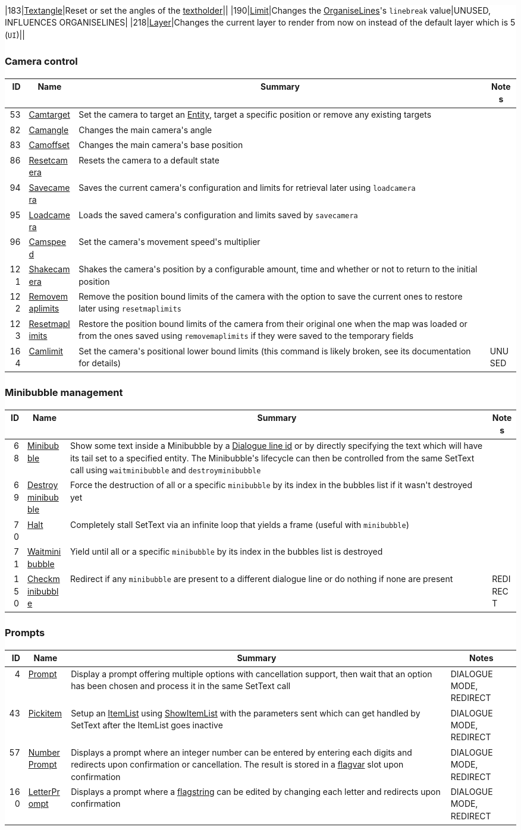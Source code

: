 |183|[Textangle](Individual%20commands/Textangle.md)|Reset or set the angles of the [textholder](Notable%20states.md#textholder)||
|190|[Limit](Individual%20commands/Limit.md)|Changes the [OrganiseLines](Related%20Systems/Automatic%20Line%20Breaks/OrganiseLines.md)'s `linebreak` value|UNUSED, INFLUENCES ORGANISELINES|
|218|[Layer](Individual%20commands/Layer.md)|Changes the current layer to render from now on instead of the default layer which is 5 (`UI`)||

### Camera control

|ID|Name|Summary|Notes|
|--:|-------|-------|-----|
|53|[Camtarget](Individual%20commands/Camtarget.md)|Set the camera to target an [Entity](../Entities/Entity.md), target a specific position or remove any existing targets||
|82|[Camangle](Individual%20commands/Camangle.md)|Changes the main camera's angle||
|83|[Camoffset](Individual%20commands/Camoffset.md)|Changes the main camera's base position||
|86|[Resetcamera](Individual%20commands/Resetcamera.md)|Resets the camera to a default state||
|94|[Savecamera](Individual%20commands/Savecamera.md)|Saves the current camera's configuration and limits for retrieval later using `loadcamera`||
|95|[Loadcamera](Individual%20commands/Loadcamera.md)|Loads the saved camera's configuration and limits saved by `savecamera`||
|96|[Camspeed](Individual%20commands/Camspeed.md)|Set the camera's movement speed's multiplier||
|121|[Shakecamera](Individual%20commands/Shakecamera.md)|Shakes the camera's position by a configurable amount, time and whether or not to return to the initial position||
|122|[Removemaplimits](Individual%20commands/Removemaplimits.md)|Remove the position bound limits of the camera with the option to save the current ones to restore later using `resetmaplimits`||
|123|[Resetmaplimits](Individual%20commands/Resetmaplimits.md)|Restore the position bound limits of the camera from their original one when the map was loaded or from the ones saved using `removemaplimits` if they were saved to the temporary fields||
|164|[Camlimit](Individual%20commands/Camlimit.md)|Set the camera's positional lower bound limits (this command is likely broken, see its documentation for details)|UNUSED|

### Minibubble management

|ID|Name|Summary|Notes|
|--:|-------|-------|-----|
|68|[Minibubble](Individual%20commands/Minibubble.md)|Show some text inside a Minibubble by a [Dialogue line id](Common%20commands%20id%20schemes/Dialogue%20line%20id.md) or by directly specifying the text which will have its tail set to a specified entity. The Minibubble's lifecycle can then be controlled from the same SetText call using `waitminibubble` and `destroyminibubble`||
|69|[Destroyminibubble](Individual%20commands/Destroyminibubble.md)|Force the destruction of all or a specific `minibubble` by its index in the bubbles list if it wasn't destroyed yet||
|70|[Halt](Individual%20commands/Halt.md)|Completely stall SetText via an infinite loop that yields a frame (useful with `minibubble`)||
|71|[Waitminibubble](Individual%20commands/Waitminibubble.md)|Yield until all or a specific `minibubble` by its index in the bubbles list is destroyed||
|150|[Checkminibubble](Individual%20commands/Checkminibubble.md)|Redirect if any `minibubble` are present to a different dialogue line or do nothing if none are present|REDIRECT|

### Prompts

|ID|Name|Summary|Notes|
|--:|-------|-------|-----|
|4|[Prompt](Individual%20commands/Prompt.md)|Display a prompt offering multiple options with cancellation support, then wait that an option has been chosen and process it in the same SetText call|DIALOGUE MODE, REDIRECT|
|43|[Pickitem](Individual%20commands/Pickitem.md)|Setup an [ItemList](../ItemList/ItemList.md) using [ShowItemList](../ItemList/ShowItemList.md) with the parameters sent which can get handled by SetText after the ItemList goes inactive|DIALOGUE MODE, REDIRECT|
|57|[NumberPrompt](Individual%20commands/NumberPrompt.md)|Displays a prompt where an integer number can be entered by entering each digits and redirects upon confirmation or cancellation. The result is stored in a [flagvar](../Flags%20arrays/flagvar.md) slot upon confirmation|DIALOGUE MODE, REDIRECT|
|160|[LetterPrompt](Individual%20commands/LetterPrompt.md)|Displays a prompt where a [flagstring](../Flags%20arrays/flagstring.md) can be edited by changing each letter and redirects upon confirmation|DIALOGUE MODE, REDIRECT|
